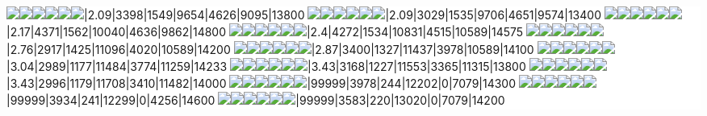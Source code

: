 ![](/item/3026.png)![](/item/3072.png)![](/item/6672.png)![](/item/6673.png)![](/item/1001.png)![](/item/1038.png)|2.09|3398|1549|9654|4626|9095|13800
![](/item/6673.png)![](/item/6672.png)![](/item/3026.png)![](/item/6609.png)![](/item/1001.png)![](/item/1038.png)|2.09|3029|1535|9706|4651|9574|13400
![](/item/3026.png)![](/item/3142.png)![](/item/6673.png)![](/item/3071.png)![](/item/1038.png)![](/item/1038.png)|2.17|4371|1562|10040|4636|9862|14800
![](/item/3026.png)![](/item/3142.png)![](/item/6673.png)![](/item/6333.png)![](/item/1038.png)![](/item/1037.png)|2.4|4272|1534|10831|4515|10589|14575
![](/item/6673.png)![](/item/6333.png)![](/item/3026.png)![](/item/3153.png)![](/item/1001.png)![](/item/1038.png)|2.76|2917|1425|11096|4020|10589|14200
![](/item/6673.png)![](/item/6333.png)![](/item/3026.png)![](/item/3072.png)![](/item/1001.png)![](/item/1038.png)|2.87|3400|1327|11437|3978|10589|14100
![](/item/6673.png)![](/item/3026.png)![](/item/3078.png)![](/item/6333.png)![](/item/1001.png)![](/item/1038.png)|3.04|2989|1177|11484|3774|11259|14233
![](/item/6673.png)![](/item/6333.png)![](/item/3026.png)![](/item/3814.png)![](/item/1001.png)![](/item/1038.png)|3.43|3168|1227|11553|3365|11315|13800
![](/item/6673.png)![](/item/6333.png)![](/item/3026.png)![](/item/3071.png)![](/item/1001.png)![](/item/1038.png)|3.43|2996|1179|11708|3410|11482|14000
![](/item/3074.png)![](/item/3026.png)![](/item/3072.png)![](/item/6691.png)![](/item/1001.png)![](/item/1038.png)|99999|3978|244|12202|0|7079|14300
![](/item/3074.png)![](/item/3072.png)![](/item/3153.png)![](/item/6691.png)![](/item/1001.png)![](/item/1038.png)|99999|3934|241|12299|0|4256|14600
![](/item/3026.png)![](/item/3153.png)![](/item/3072.png)![](/item/6691.png)![](/item/1001.png)![](/item/1038.png)|99999|3583|220|13020|0|7079|14200

























































